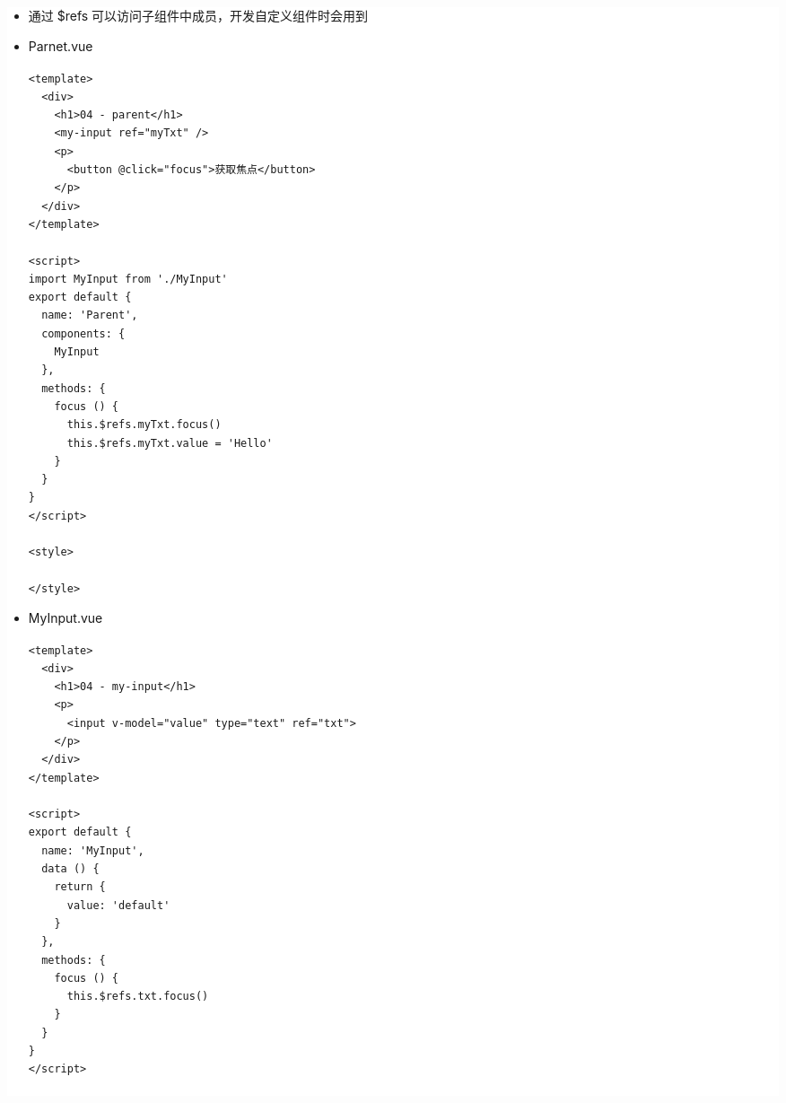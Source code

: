  - 通过 $refs 可以访问子组件中成员，开发自定义组件时会用到

  - Parnet.vue

    ```
    <template>
      <div>
        <h1>04 - parent</h1>
        <my-input ref="myTxt" />
        <p>
          <button @click="focus">获取焦点</button>
        </p>
      </div>
    </template>
    
    <script>
    import MyInput from './MyInput'
    export default {
      name: 'Parent',
      components: {
        MyInput
      },
      methods: {
        focus () {
          this.$refs.myTxt.focus()
          this.$refs.myTxt.value = 'Hello'
        }
      }
    }
    </script>
    
    <style>
    
    </style>
    ```

  - MyInput.vue

    ```
    <template>
      <div>
        <h1>04 - my-input</h1>
        <p>
          <input v-model="value" type="text" ref="txt">
        </p>
      </div>
    </template>
    
    <script>
    export default {
      name: 'MyInput',
      data () {
        return {
          value: 'default'
        }
      },
      methods: {
        focus () {
          this.$refs.txt.focus()
        }
      }
    }
    </script>
    
